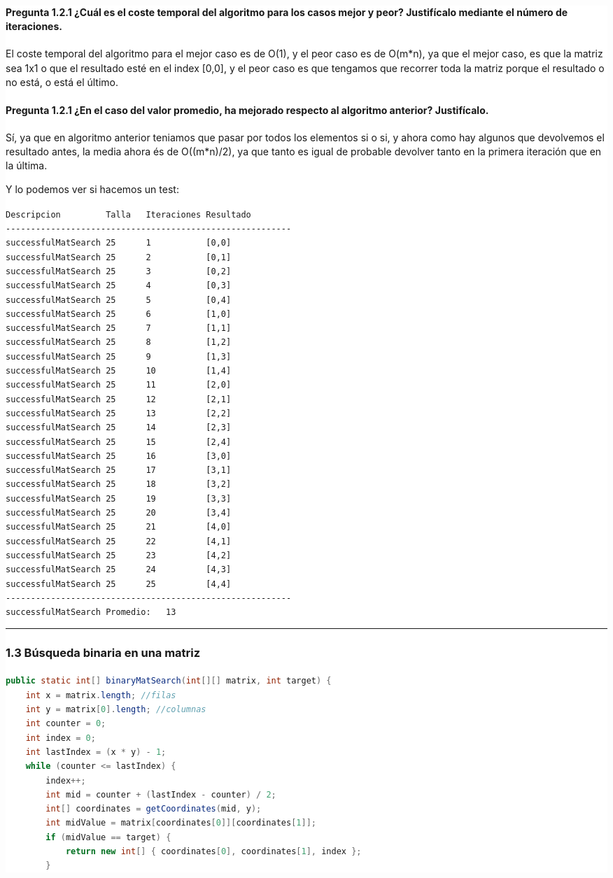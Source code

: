 #### **Pregunta 1.2.1 ¿Cuál es el coste temporal del algoritmo para los casos mejor y peor? Justifícalo mediante el número de iteraciones.**
El coste temporal del algoritmo para el mejor caso es de O(1), y el peor caso es de O(m*n), ya que el mejor caso, es que la matriz sea 1x1 o que el resultado esté en el index [0,0], y el peor caso es que tengamos que recorrer toda la matriz porque el resultado o no está, o está el último.

#### **Pregunta 1.2.1 ¿En el caso del valor promedio, ha mejorado respecto al algoritmo anterior? Justifícalo.**

Sí, ya que en algoritmo anterior teniamos que pasar por todos los elementos si o si, y ahora como hay algunos que devolvemos el resultado antes, la media ahora és de O((m*n)/2), ya que tanto es igual de probable devolver tanto en la primera iteración que en la última.

Y lo podemos ver si hacemos un test:
```
Descripcion			Talla	Iteraciones	Resultado
---------------------------------------------------------
successfulMatSearch	25		1			[0,0]
successfulMatSearch	25		2			[0,1]
successfulMatSearch	25		3			[0,2]
successfulMatSearch	25		4			[0,3]
successfulMatSearch	25		5			[0,4]
successfulMatSearch	25		6			[1,0]
successfulMatSearch	25		7			[1,1]
successfulMatSearch	25		8			[1,2]
successfulMatSearch	25		9			[1,3]
successfulMatSearch	25		10			[1,4]
successfulMatSearch	25		11			[2,0]
successfulMatSearch	25		12			[2,1]
successfulMatSearch	25		13			[2,2]
successfulMatSearch	25		14			[2,3]
successfulMatSearch	25		15			[2,4]
successfulMatSearch	25		16			[3,0]
successfulMatSearch	25		17			[3,1]
successfulMatSearch	25		18			[3,2]
successfulMatSearch	25		19			[3,3]
successfulMatSearch	25		20			[3,4]
successfulMatSearch	25		21			[4,0]
successfulMatSearch	25		22			[4,1]
successfulMatSearch	25		23			[4,2]
successfulMatSearch	25		24			[4,3]
successfulMatSearch	25		25			[4,4]
---------------------------------------------------------
successfulMatSearch Promedio:	13
```

---
### 1.3 Búsqueda binaria en una matriz
```java
public static int[] binaryMatSearch(int[][] matrix, int target) {
	int x = matrix.length; //filas
	int y = matrix[0].length; //columnas
	int counter = 0;
	int index = 0;
	int lastIndex = (x * y) - 1;
	while (counter <= lastIndex) {
		index++;
		int mid = counter + (lastIndex - counter) / 2;
		int[] coordinates = getCoordinates(mid, y);
		int midValue = matrix[coordinates[0]][coordinates[1]];
		if (midValue == target) {
			return new int[] { coordinates[0], coordinates[1], index };
		}
```